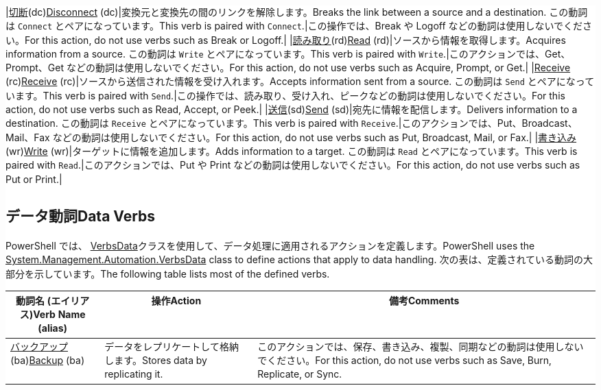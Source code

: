 |<span data-ttu-id="2fcc0-275">[切断](/dotnet/api/System.Management.Automation.VerbsCommunications.Disconnect)(dc)</span><span class="sxs-lookup"><span data-stu-id="2fcc0-275">[Disconnect](/dotnet/api/System.Management.Automation.VerbsCommunications.Disconnect) (dc)</span></span>|<span data-ttu-id="2fcc0-276">変換元と変換先の間のリンクを解除します。</span><span class="sxs-lookup"><span data-stu-id="2fcc0-276">Breaks the link between a source and a destination.</span></span> <span data-ttu-id="2fcc0-277">この動詞は `Connect` とペアになっています。</span><span class="sxs-lookup"><span data-stu-id="2fcc0-277">This verb is paired with `Connect`.</span></span>|<span data-ttu-id="2fcc0-278">この操作では、Break や Logoff などの動詞は使用しないでください。</span><span class="sxs-lookup"><span data-stu-id="2fcc0-278">For this action, do not use verbs such as Break or Logoff.</span></span>|
|<span data-ttu-id="2fcc0-279">[読み取り](/dotnet/api/System.Management.Automation.VerbsCommunications.Read)(rd)</span><span class="sxs-lookup"><span data-stu-id="2fcc0-279">[Read](/dotnet/api/System.Management.Automation.VerbsCommunications.Read) (rd)</span></span>|<span data-ttu-id="2fcc0-280">ソースから情報を取得します。</span><span class="sxs-lookup"><span data-stu-id="2fcc0-280">Acquires information from a source.</span></span> <span data-ttu-id="2fcc0-281">この動詞は `Write` とペアになっています。</span><span class="sxs-lookup"><span data-stu-id="2fcc0-281">This verb is paired with `Write`.</span></span>|<span data-ttu-id="2fcc0-282">このアクションでは、Get、Prompt、Get などの動詞は使用しないでください。</span><span class="sxs-lookup"><span data-stu-id="2fcc0-282">For this action, do not use verbs such as Acquire, Prompt, or Get.</span></span>|
|<span data-ttu-id="2fcc0-283">[Receive](/dotnet/api/System.Management.Automation.VerbsCommunications.Receive) (rc)</span><span class="sxs-lookup"><span data-stu-id="2fcc0-283">[Receive](/dotnet/api/System.Management.Automation.VerbsCommunications.Receive) (rc)</span></span>|<span data-ttu-id="2fcc0-284">ソースから送信された情報を受け入れます。</span><span class="sxs-lookup"><span data-stu-id="2fcc0-284">Accepts information sent from a source.</span></span> <span data-ttu-id="2fcc0-285">この動詞は `Send` とペアになっています。</span><span class="sxs-lookup"><span data-stu-id="2fcc0-285">This verb is paired with `Send`.</span></span>|<span data-ttu-id="2fcc0-286">この操作では、読み取り、受け入れ、ピークなどの動詞は使用しないでください。</span><span class="sxs-lookup"><span data-stu-id="2fcc0-286">For this action, do not use verbs such as Read, Accept, or Peek.</span></span>|
|<span data-ttu-id="2fcc0-287">[送信](/dotnet/api/System.Management.Automation.VerbsCommunications.Send)(sd)</span><span class="sxs-lookup"><span data-stu-id="2fcc0-287">[Send](/dotnet/api/System.Management.Automation.VerbsCommunications.Send) (sd)</span></span>|<span data-ttu-id="2fcc0-288">宛先に情報を配信します。</span><span class="sxs-lookup"><span data-stu-id="2fcc0-288">Delivers information to a destination.</span></span> <span data-ttu-id="2fcc0-289">この動詞は `Receive` とペアになっています。</span><span class="sxs-lookup"><span data-stu-id="2fcc0-289">This verb is paired with `Receive`.</span></span>|<span data-ttu-id="2fcc0-290">このアクションでは、Put、Broadcast、Mail、Fax などの動詞は使用しないでください。</span><span class="sxs-lookup"><span data-stu-id="2fcc0-290">For this action, do not use verbs such as Put, Broadcast, Mail, or Fax.</span></span>|
|<span data-ttu-id="2fcc0-291">[書き込み](/dotnet/api/System.Management.Automation.VerbsCommunications.Write)(wr)</span><span class="sxs-lookup"><span data-stu-id="2fcc0-291">[Write](/dotnet/api/System.Management.Automation.VerbsCommunications.Write) (wr)</span></span>|<span data-ttu-id="2fcc0-292">ターゲットに情報を追加します。</span><span class="sxs-lookup"><span data-stu-id="2fcc0-292">Adds information to a target.</span></span> <span data-ttu-id="2fcc0-293">この動詞は `Read` とペアになっています。</span><span class="sxs-lookup"><span data-stu-id="2fcc0-293">This verb is paired with `Read`.</span></span>|<span data-ttu-id="2fcc0-294">このアクションでは、Put や Print などの動詞は使用しないでください。</span><span class="sxs-lookup"><span data-stu-id="2fcc0-294">For this action, do not use verbs such as Put or Print.</span></span>|

## <a name="data-verbs"></a><span data-ttu-id="2fcc0-295">データ動詞</span><span class="sxs-lookup"><span data-stu-id="2fcc0-295">Data Verbs</span></span>

<span data-ttu-id="2fcc0-296">PowerShell では、 [VerbsData](/dotnet/api/System.Management.Automation.VerbsData)クラスを使用して、データ処理に適用されるアクションを定義します。</span><span class="sxs-lookup"><span data-stu-id="2fcc0-296">PowerShell uses the [System.Management.Automation.VerbsData](/dotnet/api/System.Management.Automation.VerbsData) class to define actions that apply to data handling.</span></span>
<span data-ttu-id="2fcc0-297">次の表は、定義されている動詞の大部分を示しています。</span><span class="sxs-lookup"><span data-stu-id="2fcc0-297">The following table lists most of the defined verbs.</span></span>

|<span data-ttu-id="2fcc0-298">動詞名 (エイリアス)</span><span class="sxs-lookup"><span data-stu-id="2fcc0-298">Verb Name (alias)</span></span>|<span data-ttu-id="2fcc0-299">操作</span><span class="sxs-lookup"><span data-stu-id="2fcc0-299">Action</span></span>|<span data-ttu-id="2fcc0-300">備考</span><span class="sxs-lookup"><span data-stu-id="2fcc0-300">Comments</span></span>|
|-------------------------|------------|--------------|
|<span data-ttu-id="2fcc0-301">[バックアップ](/dotnet/api/System.Management.Automation.VerbsData.Backup)(ba)</span><span class="sxs-lookup"><span data-stu-id="2fcc0-301">[Backup](/dotnet/api/System.Management.Automation.VerbsData.Backup) (ba)</span></span>|<span data-ttu-id="2fcc0-302">データをレプリケートして格納します。</span><span class="sxs-lookup"><span data-stu-id="2fcc0-302">Stores data by replicating it.</span></span>|<span data-ttu-id="2fcc0-303">このアクションでは、保存、書き込み、複製、同期などの動詞は使用しないでください。</span><span class="sxs-lookup"><span data-stu-id="2fcc0-303">For this action, do not use verbs such as Save, Burn, Replicate, or Sync.</span></span>|